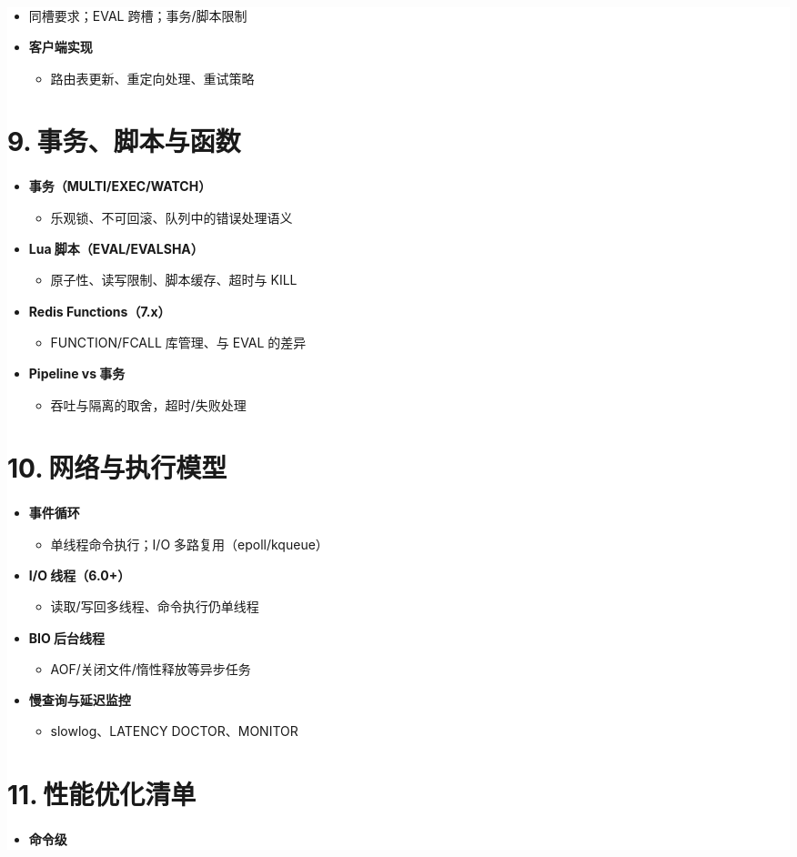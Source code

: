  - 同槽要求；EVAL 跨槽；事务/脚本限制

  

- **客户端实现**

  - 路由表更新、重定向处理、重试策略



# **9. 事务、脚本与函数**

- **事务（MULTI/EXEC/WATCH）**

  - 乐观锁、不可回滚、队列中的错误处理语义

  

- **Lua 脚本（EVAL/EVALSHA）**

  - 原子性、读写限制、脚本缓存、超时与 KILL

  

- **Redis Functions（7.x）**

  - FUNCTION/FCALL 库管理、与 EVAL 的差异

  

- **Pipeline vs 事务**

  - 吞吐与隔离的取舍，超时/失败处理

  

# **10. 网络与执行模型**

- **事件循环**

  - 单线程命令执行；I/O 多路复用（epoll/kqueue）

  

- **I/O 线程（6.0+）**

  - 读取/写回多线程、命令执行仍单线程

  

- **BIO 后台线程**

  - AOF/关闭文件/惰性释放等异步任务

  

- **慢查询与延迟监控**

  - slowlog、LATENCY DOCTOR、MONITOR

  

# **11. 性能优化清单**

- **命令级**
